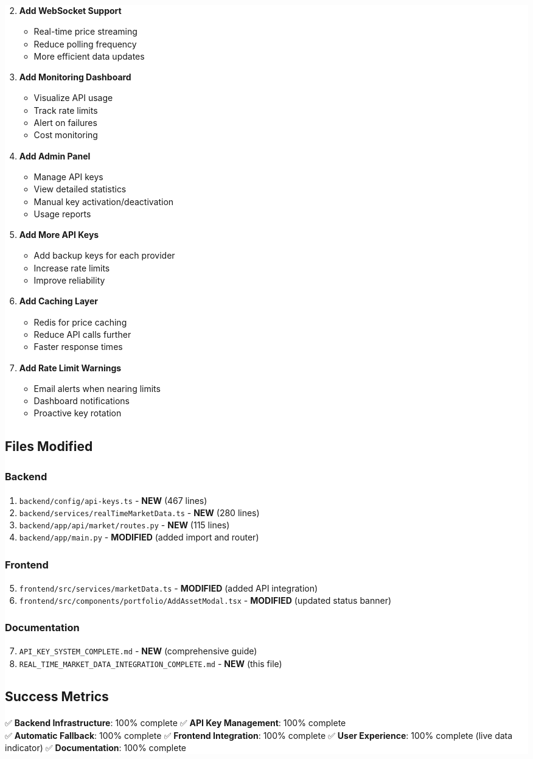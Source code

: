 2. **Add WebSocket Support**
   - Real-time price streaming
   - Reduce polling frequency
   - More efficient data updates

3. **Add Monitoring Dashboard**
   - Visualize API usage
   - Track rate limits
   - Alert on failures
   - Cost monitoring

4. **Add Admin Panel**
   - Manage API keys
   - View detailed statistics
   - Manual key activation/deactivation
   - Usage reports

5. **Add More API Keys**
   - Add backup keys for each provider
   - Increase rate limits
   - Improve reliability

6. **Add Caching Layer**
   - Redis for price caching
   - Reduce API calls further
   - Faster response times

7. **Add Rate Limit Warnings**
   - Email alerts when nearing limits
   - Dashboard notifications
   - Proactive key rotation

## Files Modified

### Backend
1. `backend/config/api-keys.ts` - **NEW** (467 lines)
2. `backend/services/realTimeMarketData.ts` - **NEW** (280 lines)
3. `backend/app/api/market/routes.py` - **NEW** (115 lines)
4. `backend/app/main.py` - **MODIFIED** (added import and router)

### Frontend
5. `frontend/src/services/marketData.ts` - **MODIFIED** (added API integration)
6. `frontend/src/components/portfolio/AddAssetModal.tsx` - **MODIFIED** (updated status banner)

### Documentation
7. `API_KEY_SYSTEM_COMPLETE.md` - **NEW** (comprehensive guide)
8. `REAL_TIME_MARKET_DATA_INTEGRATION_COMPLETE.md` - **NEW** (this file)

## Success Metrics

✅ **Backend Infrastructure**: 100% complete
✅ **API Key Management**: 100% complete  
✅ **Automatic Fallback**: 100% complete
✅ **Frontend Integration**: 100% complete
✅ **User Experience**: 100% complete (live data indicator)
✅ **Documentation**: 100% complete
